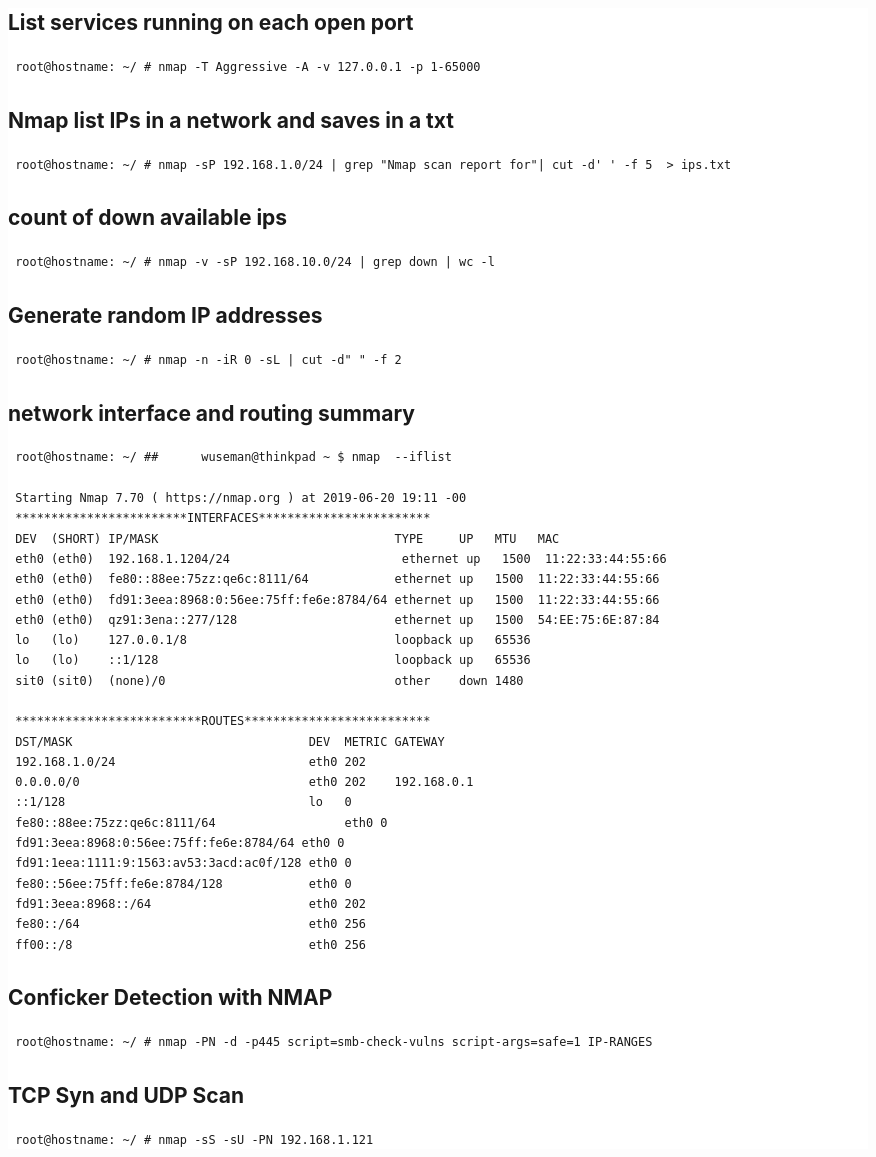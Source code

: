 ## List services running on each open port
     root@hostname: ~/ # nmap -T Aggressive -A -v 127.0.0.1 -p 1-65000

## Nmap list IPs in a network and saves in a txt
     root@hostname: ~/ # nmap -sP 192.168.1.0/24 | grep "Nmap scan report for"| cut -d' ' -f 5  > ips.txt

## count of down available ips
     root@hostname: ~/ # nmap -v -sP 192.168.10.0/24 | grep down | wc -l

## Generate random IP addresses
     root@hostname: ~/ # nmap -n -iR 0 -sL | cut -d" " -f 2



## network interface and routing summary

     root@hostname: ~/ ##      wuseman@thinkpad ~ $ nmap  --iflist

     Starting Nmap 7.70 ( https://nmap.org ) at 2019-06-20 19:11 -00
     ************************INTERFACES************************
     DEV  (SHORT) IP/MASK                                 TYPE     UP   MTU   MAC
     eth0 (eth0)  192.168.1.1204/24                        ethernet up   1500  11:22:33:44:55:66
     eth0 (eth0)  fe80::88ee:75zz:qe6c:8111/64            ethernet up   1500  11:22:33:44:55:66
     eth0 (eth0)  fd91:3eea:8968:0:56ee:75ff:fe6e:8784/64 ethernet up   1500  11:22:33:44:55:66
     eth0 (eth0)  qz91:3ena::277/128                      ethernet up   1500  54:EE:75:6E:87:84
     lo   (lo)    127.0.0.1/8                             loopback up   65536
     lo   (lo)    ::1/128                                 loopback up   65536
     sit0 (sit0)  (none)/0                                other    down 1480
     
     **************************ROUTES**************************
     DST/MASK                                 DEV  METRIC GATEWAY
     192.168.1.0/24                           eth0 202
     0.0.0.0/0                                eth0 202    192.168.0.1
     ::1/128                                  lo   0
     fe80::88ee:75zz:qe6c:8111/64                  eth0 0
     fd91:3eea:8968:0:56ee:75ff:fe6e:8784/64 eth0 0
     fd91:1eea:1111:9:1563:av53:3acd:ac0f/128 eth0 0
     fe80::56ee:75ff:fe6e:8784/128            eth0 0
     fd91:3eea:8968::/64                      eth0 202
     fe80::/64                                eth0 256
     ff00::/8                                 eth0 256

## Conficker Detection with NMAP
     root@hostname: ~/ # nmap -PN -d -p445 script=smb-check-vulns script-args=safe=1 IP-RANGES


## TCP Syn and UDP Scan
     root@hostname: ~/ # nmap -sS -sU -PN 192.168.1.121
